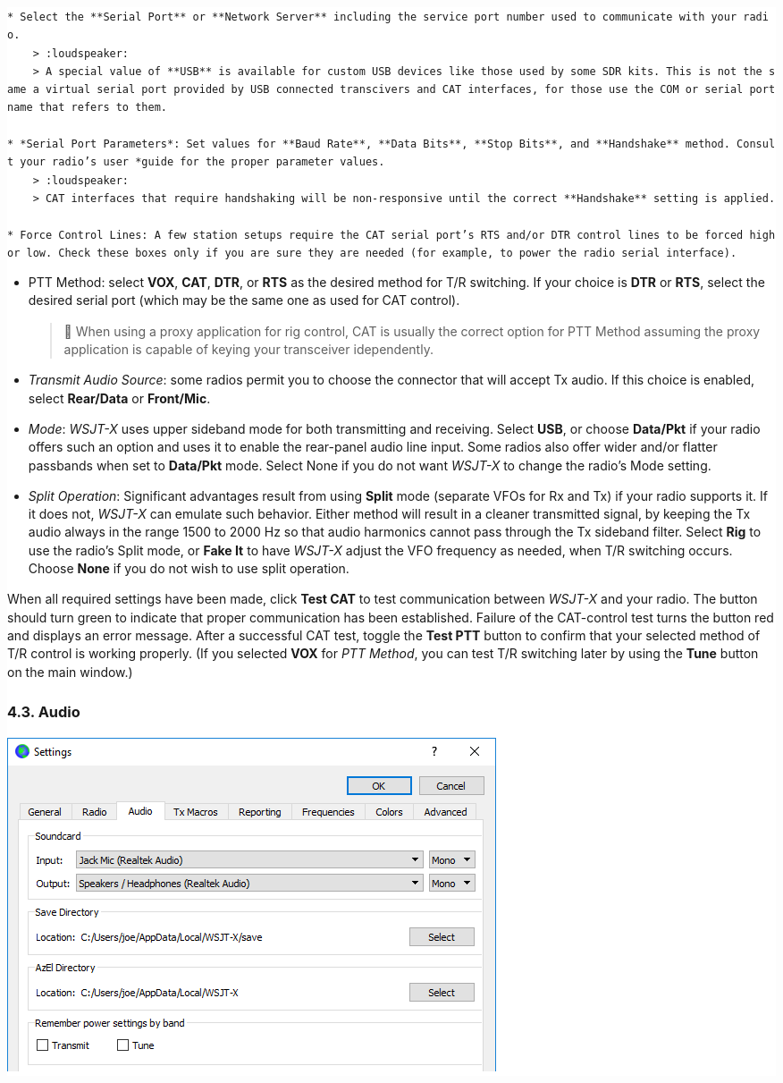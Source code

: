     * Select the **Serial Port** or **Network Server** including the service port number used to communicate with your radio.
        > :loudspeaker:
        > A special value of **USB** is available for custom USB devices like those used by some SDR kits. This is not the same a virtual serial port provided by USB connected transcivers and CAT interfaces, for those use the COM or serial port name that refers to them.

    * *Serial Port Parameters*: Set values for **Baud Rate**, **Data Bits**, **Stop Bits**, and **Handshake** method. Consult your radio’s user *guide for the proper parameter values.
    	> :loudspeaker:
        > CAT interfaces that require handshaking will be non-responsive until the correct **Handshake** setting is applied.

    * Force Control Lines: A few station setups require the CAT serial port’s RTS and/or DTR control lines to be forced high or low. Check these boxes only if you are sure they are needed (for example, to power the radio serial interface).

* PTT Method: select **VOX**, **CAT**, **DTR**, or **RTS** as the desired method for T/R switching. If your choice is **DTR** or **RTS**, select the desired serial port (which may be the same one as used for CAT control).
    > :loudspeaker:
    > When using a proxy application for rig control, CAT is usually the correct option for PTT Method assuming the proxy application is capable of keying your transceiver idependently.

* *Transmit Audio Source*: some radios permit you to choose the connector that will accept Tx audio. If this choice is enabled, select **Rear/Data** or **Front/Mic**.
* *Mode*: *WSJT-X* uses upper sideband mode for both transmitting and receiving. Select **USB**, or choose **Data/Pkt** if your radio offers such an option and uses it to enable the rear-panel audio line input. Some radios also offer wider and/or flatter passbands when set to **Data/Pkt** mode. Select None if you do not want *WSJT-X* to change the radio’s Mode setting.
* *Split Operation*: Significant advantages result from using **Split** mode (separate VFOs for Rx and Tx) if your radio supports it. If it does not, *WSJT-X* can emulate such behavior. Either method will result in a cleaner transmitted signal, by keeping the Tx audio always in the range 1500 to 2000 Hz so that audio harmonics cannot pass through the Tx sideband filter. Select **Rig** to use the radio’s Split mode, or **Fake It** to have *WSJT-X* adjust the VFO frequency as needed, when T/R switching occurs. Choose **None** if you do not wish to use split operation.

When all required settings have been made, click **Test CAT** to test communication between *WSJT-X* and your radio. The button should turn green to indicate that proper communication has been established. Failure of the CAT-control test turns the button red and displays an error message. After a successful CAT test, toggle the **Test PTT** button to confirm that your selected method of T/R control is working properly. (If you selected **VOX** for *PTT Method*, you can test T/R switching later by using the **Tune** button on the main window.)

### 4.3. Audio

![_WSJT-X_ Audio Configuration Screen](images/4-3.png)